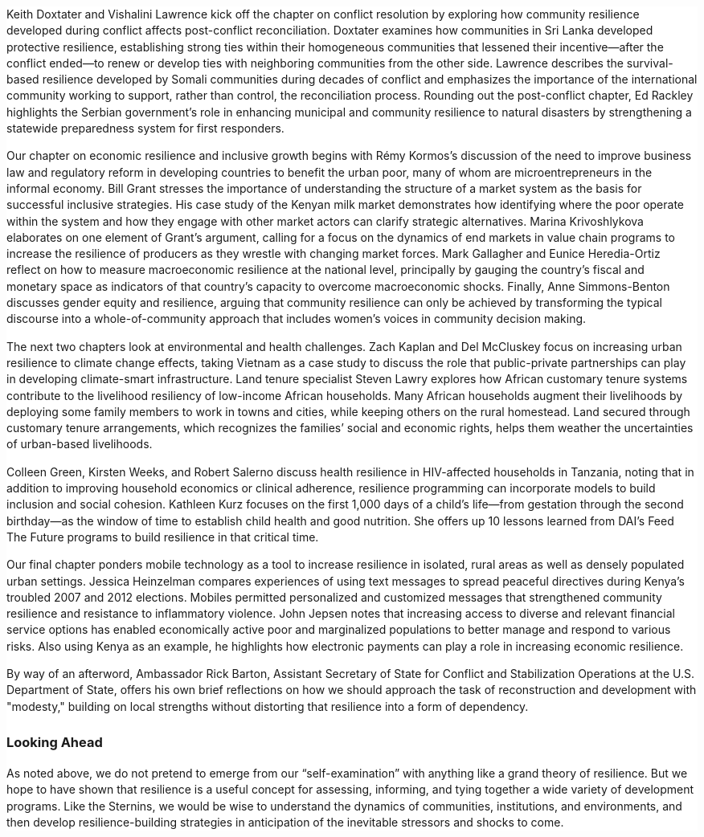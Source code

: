 Keith Doxtater and Vishalini Lawrence kick off the chapter on conflict resolution by exploring how community resilience developed during conflict affects post-conflict reconciliation. Doxtater examines how communities in Sri Lanka developed protective resilience, establishing strong ties within their homogeneous communities that lessened their incentive—after the conflict ended—to renew or develop ties with neighboring communities from the other side. Lawrence describes the survival-based resilience developed by Somali communities during decades of conflict and emphasizes the importance of the international community working to support, rather than control, the reconciliation process. Rounding out the post-conflict chapter, Ed Rackley highlights the Serbian government’s role in enhancing municipal and community resilience to natural disasters by strengthening a statewide preparedness system for first responders.

Our chapter on economic resilience and inclusive growth begins with Rémy Kormos’s discussion of the need to improve business law and regulatory reform in developing countries to benefit the urban poor, many of whom are microentrepreneurs in the informal economy. Bill Grant stresses the importance of understanding the structure of a market system as the basis for successful inclusive strategies. His case study of the Kenyan milk market demonstrates how identifying where the poor operate within the system and how they engage with other market actors can clarify strategic alternatives. Marina Krivoshlykova elaborates on one element of Grant’s argument, calling for a focus on the dynamics of end markets in value chain programs to increase the resilience of producers as they wrestle with changing market forces. Mark Gallagher and Eunice Heredia-Ortiz reflect on how to measure macroeconomic resilience at the national level, principally by gauging the country’s fiscal and monetary space as indicators of that country’s capacity to overcome macroeconomic shocks. Finally, Anne Simmons-Benton discusses gender equity and resilience, arguing that community resilience can only be achieved by transforming the typical discourse into a whole-of-community approach that includes women’s voices in community decision making.

The next two chapters look at environmental and health challenges. Zach Kaplan and Del McCluskey focus on increasing urban resilience to climate change effects, taking Vietnam as a case study to discuss the role that public-private partnerships can play in developing climate-smart infrastructure. Land tenure specialist Steven Lawry explores how African customary tenure systems contribute to the livelihood resiliency of low-income African households. Many African households augment their livelihoods by deploying some family members to work in towns and cities, while keeping others on the rural homestead. Land secured through customary tenure arrangements, which recognizes the families’ social and economic rights, helps them weather the uncertainties of urban-based livelihoods.

Colleen Green, Kirsten Weeks, and Robert Salerno discuss health resilience in HIV-affected households in Tanzania, noting that in addition to improving household economics or clinical adherence, resilience programming can incorporate models to build inclusion and social cohesion. Kathleen Kurz focuses on the first 1,000 days of a child’s life—from gestation through the second birthday—as the window of time to establish child health and good nutrition. She offers up 10 lessons learned from DAI’s Feed The Future programs to build resilience in that critical time.

Our final chapter ponders mobile technology as a tool to increase resilience in isolated, rural areas as well as densely populated urban settings. Jessica Heinzelman compares experiences of using text messages to spread peaceful directives during Kenya’s troubled 2007 and 2012 elections. Mobiles permitted personalized and customized messages that strengthened community resilience and resistance to inflammatory violence. John Jepsen notes that increasing access to diverse and relevant financial service options has enabled economically active poor and marginalized populations to better manage and respond to various risks. Also using Kenya as an example, he highlights how electronic payments can play a role in increasing economic resilience.

By way of an afterword, Ambassador Rick Barton, Assistant Secretary of State for Conflict and Stabilization Operations at the U.S. Department of State, offers his own brief reflections on how we should approach the task of reconstruction and development with "modesty," building on local strengths without distorting that resilience into a form of dependency.
<h3>Looking Ahead</h3>
As noted above, we do not pretend to emerge from our “self-examination” with anything like a grand theory of resilience. But we hope to have shown that resilience is a useful concept for assessing, informing, and tying together a wide variety of development programs. Like the Sternins, we would be wise to understand the dynamics of communities, institutions, and environments, and then develop resilience-building strategies in anticipation of the inevitable stressors and shocks to come.
